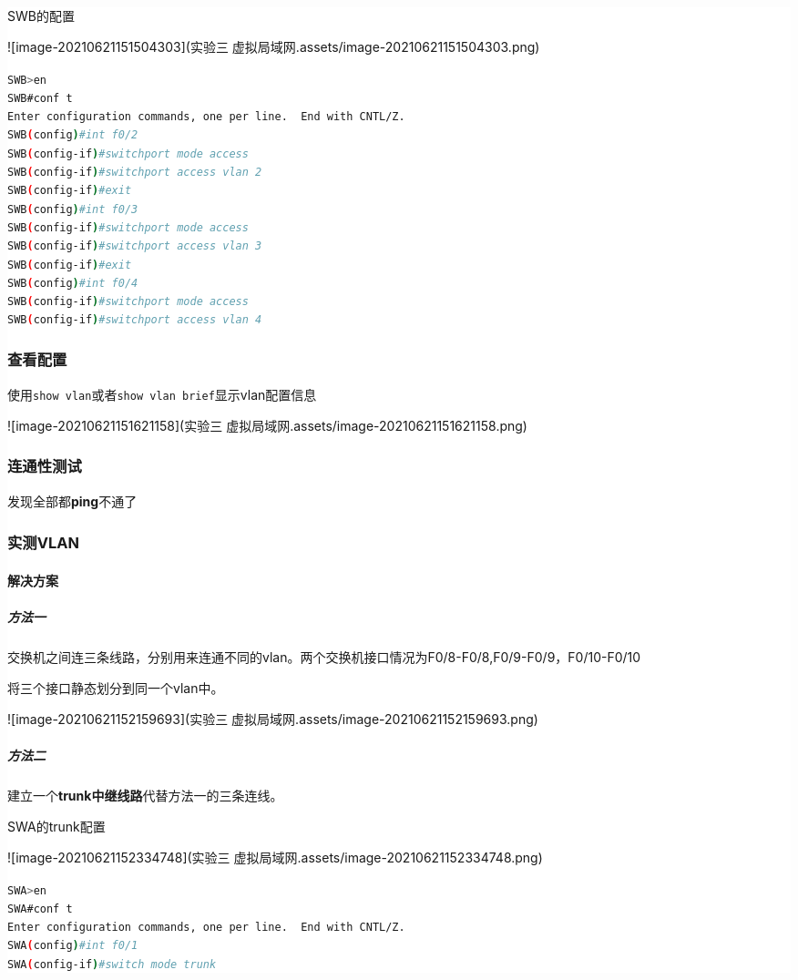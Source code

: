 SWB的配置

![image-20210621151504303](实验三 虚拟局域网.assets/image-20210621151504303.png)

```bash
SWB>en
SWB#conf t
Enter configuration commands, one per line.  End with CNTL/Z.
SWB(config)#int f0/2
SWB(config-if)#switchport mode access
SWB(config-if)#switchport access vlan 2
SWB(config-if)#exit
SWB(config)#int f0/3
SWB(config-if)#switchport mode access
SWB(config-if)#switchport access vlan 3
SWB(config-if)#exit
SWB(config)#int f0/4
SWB(config-if)#switchport mode access
SWB(config-if)#switchport access vlan 4
```

### 查看配置

使用`show vlan`或者`show vlan brief`显示vlan配置信息

![image-20210621151621158](实验三 虚拟局域网.assets/image-20210621151621158.png)

### 连通性测试

发现全部都**ping**不通了

### 实测VLAN

#### 解决方案

##### 方法一

交换机之间连三条线路，分别用来连通不同的vlan。两个交换机接口情况为F0/8-F0/8,F0/9-F0/9，F0/10-F0/10

将三个接口静态划分到同一个vlan中。

![image-20210621152159693](实验三 虚拟局域网.assets/image-20210621152159693.png)

##### 方法二

建立一个**trunk中继线路**代替方法一的三条连线。

SWA的trunk配置

![image-20210621152334748](实验三 虚拟局域网.assets/image-20210621152334748.png)

```bash
SWA>en
SWA#conf t
Enter configuration commands, one per line.  End with CNTL/Z.
SWA(config)#int f0/1
SWA(config-if)#switch mode trunk
```
